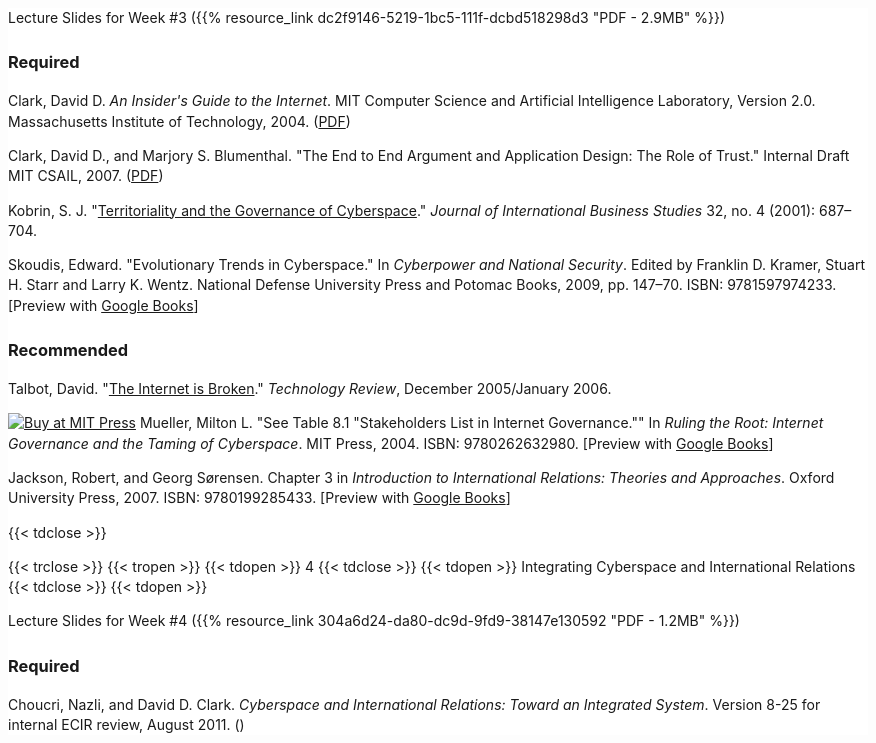
Lecture Slides for Week #3 ({{% resource_link dc2f9146-5219-1bc5-111f-dcbd518298d3 "PDF - 2.9MB" %}})

### Required

Clark, David D. _An Insider's Guide to the Internet_. MIT Computer Science and Artificial Intelligence Laboratory, Version 2.0. Massachusetts Institute of Technology, 2004. ([PDF](http://groups.csail.mit.edu/ana/Publications/PubPDFs/An-Insiders-Guide-to-the-Internet.pdf))

Clark, David D., and Marjory S. Blumenthal. "The End to End Argument and Application Design: The Role of Trust." Internal Draft MIT CSAIL, 2007. ([PDF](http://groups.csail.mit.edu/ana/Publications/PubPDFs/End%202%20end%20argument%20and%20application%20design%20final%20TPRC2007.pdf))

Kobrin, S. J. "[Territoriality and the Governance of Cyberspace](http://www.jstor.org/stable/3069472)." _Journal of International Business Studies_ 32, no. 4 (2001): 687–704.

Skoudis, Edward. "Evolutionary Trends in Cyberspace." In _Cyberpower and National Security_. Edited by Franklin D. Kramer, Stuart H. Starr and Larry K. Wentz. National Defense University Press and Potomac Books, 2009, pp. 147–70. ISBN: 9781597974233. \[Preview with [Google Books](http://books.google.com/books?id=cj8FUPKipzAC&pg=PA147#v=onepage)\]

### Recommended

Talbot, David. "[The Internet is Broken](https://www.technologyreview.com/2006/02/15/229667/the-internet-is-broken/)." _Technology Review_, December 2005/January 2006.

[![Buy at MIT Press](/images/mp_logo.gif)](https://mitpress.mit.edu/9780262632980) Mueller, Milton L. "See Table 8.1 "Stakeholders List in Internet Governance."" In _Ruling the Root: Internet Governance and the Taming of Cyberspace_. MIT Press, 2004. ISBN: 9780262632980. \[Preview with [Google Books](http://books.google.com/books?id=sMKmdJq7iE0C&pg=PAfrontcover#v=onepage)\]

Jackson, Robert, and Georg Sørensen. Chapter 3 in _Introduction to International Relations: Theories and Approaches_. Oxford University Press, 2007. ISBN: 9780199285433. \[Preview with [Google Books](http://books.google.com/books?id=S-aR9X7llXgC&pg=PR9#v=onepage)\]


{{< tdclose >}}

{{< trclose >}}
{{< tropen >}}
{{< tdopen >}}
4
{{< tdclose >}}
{{< tdopen >}}
Integrating Cyberspace and International Relations
{{< tdclose >}}
{{< tdopen >}}


Lecture Slides for Week #4 ({{% resource_link 304a6d24-da80-dc9d-9fd9-38147e130592 "PDF - 1.2MB" %}})

### Required

Choucri, Nazli, and David D. Clark. _Cyberspace and International Relations: Toward an Integrated System_. Version 8-25 for internal ECIR review, August 2011. ()

